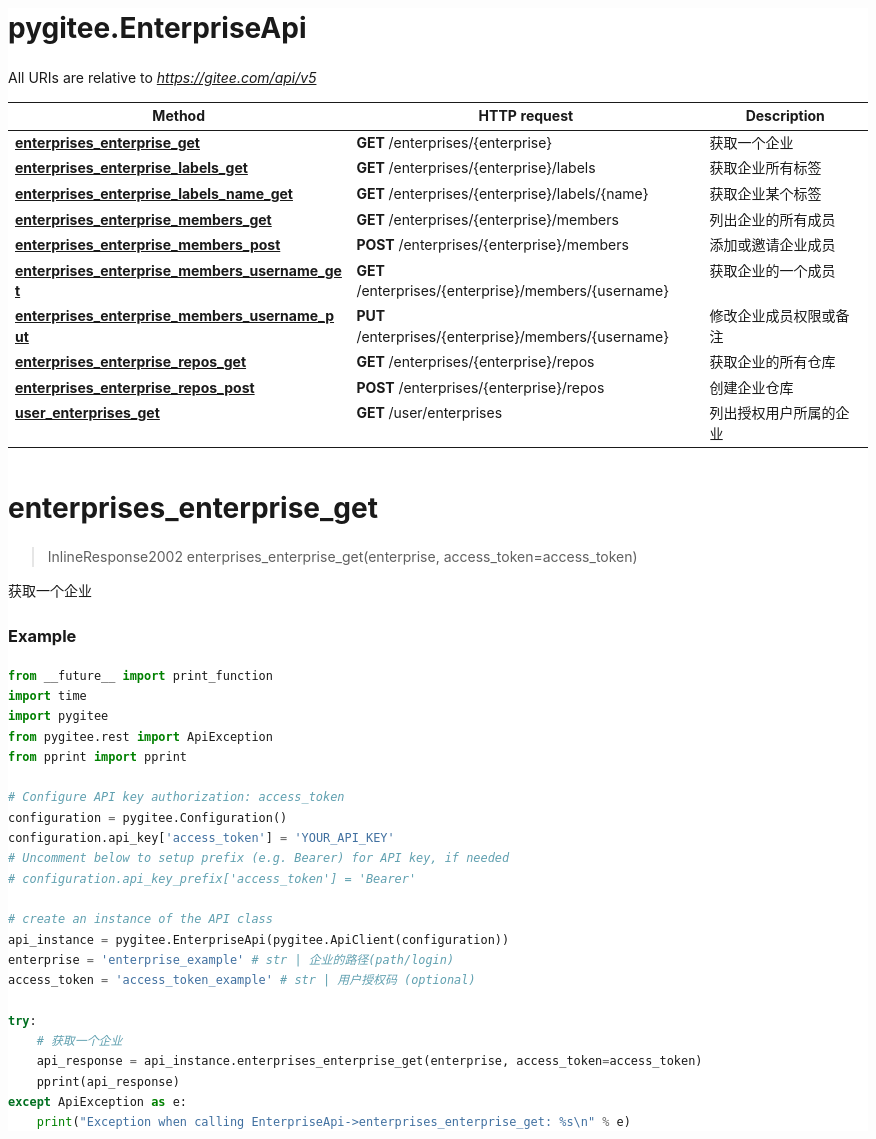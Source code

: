# pygitee.EnterpriseApi

All URIs are relative to *https://gitee.com/api/v5*

Method | HTTP request | Description
------------- | ------------- | -------------
[**enterprises_enterprise_get**](EnterpriseApi.md#enterprises_enterprise_get) | **GET** /enterprises/{enterprise} | 获取一个企业
[**enterprises_enterprise_labels_get**](EnterpriseApi.md#enterprises_enterprise_labels_get) | **GET** /enterprises/{enterprise}/labels | 获取企业所有标签
[**enterprises_enterprise_labels_name_get**](EnterpriseApi.md#enterprises_enterprise_labels_name_get) | **GET** /enterprises/{enterprise}/labels/{name} | 获取企业某个标签
[**enterprises_enterprise_members_get**](EnterpriseApi.md#enterprises_enterprise_members_get) | **GET** /enterprises/{enterprise}/members | 列出企业的所有成员
[**enterprises_enterprise_members_post**](EnterpriseApi.md#enterprises_enterprise_members_post) | **POST** /enterprises/{enterprise}/members | 添加或邀请企业成员
[**enterprises_enterprise_members_username_get**](EnterpriseApi.md#enterprises_enterprise_members_username_get) | **GET** /enterprises/{enterprise}/members/{username} | 获取企业的一个成员
[**enterprises_enterprise_members_username_put**](EnterpriseApi.md#enterprises_enterprise_members_username_put) | **PUT** /enterprises/{enterprise}/members/{username} | 修改企业成员权限或备注
[**enterprises_enterprise_repos_get**](EnterpriseApi.md#enterprises_enterprise_repos_get) | **GET** /enterprises/{enterprise}/repos | 获取企业的所有仓库
[**enterprises_enterprise_repos_post**](EnterpriseApi.md#enterprises_enterprise_repos_post) | **POST** /enterprises/{enterprise}/repos | 创建企业仓库
[**user_enterprises_get**](EnterpriseApi.md#user_enterprises_get) | **GET** /user/enterprises | 列出授权用户所属的企业

# **enterprises_enterprise_get**
> InlineResponse2002 enterprises_enterprise_get(enterprise, access_token=access_token)

获取一个企业

### Example
```python
from __future__ import print_function
import time
import pygitee
from pygitee.rest import ApiException
from pprint import pprint

# Configure API key authorization: access_token
configuration = pygitee.Configuration()
configuration.api_key['access_token'] = 'YOUR_API_KEY'
# Uncomment below to setup prefix (e.g. Bearer) for API key, if needed
# configuration.api_key_prefix['access_token'] = 'Bearer'

# create an instance of the API class
api_instance = pygitee.EnterpriseApi(pygitee.ApiClient(configuration))
enterprise = 'enterprise_example' # str | 企业的路径(path/login)
access_token = 'access_token_example' # str | 用户授权码 (optional)

try:
    # 获取一个企业
    api_response = api_instance.enterprises_enterprise_get(enterprise, access_token=access_token)
    pprint(api_response)
except ApiException as e:
    print("Exception when calling EnterpriseApi->enterprises_enterprise_get: %s\n" % e)
```
